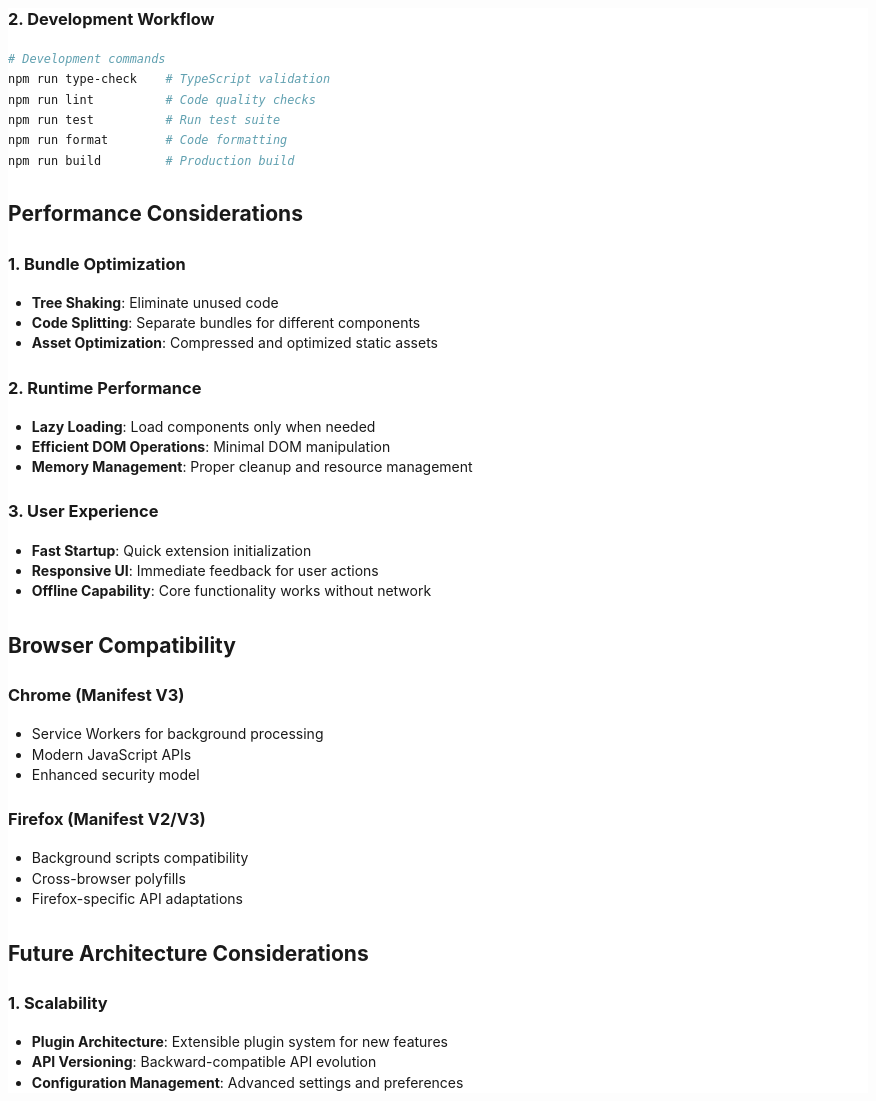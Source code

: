 ### 2. Development Workflow

```bash
# Development commands
npm run type-check    # TypeScript validation
npm run lint          # Code quality checks
npm run test          # Run test suite
npm run format        # Code formatting
npm run build         # Production build
```

## Performance Considerations

### 1. Bundle Optimization

- **Tree Shaking**: Eliminate unused code
- **Code Splitting**: Separate bundles for different components
- **Asset Optimization**: Compressed and optimized static assets

### 2. Runtime Performance

- **Lazy Loading**: Load components only when needed
- **Efficient DOM Operations**: Minimal DOM manipulation
- **Memory Management**: Proper cleanup and resource management

### 3. User Experience

- **Fast Startup**: Quick extension initialization
- **Responsive UI**: Immediate feedback for user actions
- **Offline Capability**: Core functionality works without network

## Browser Compatibility

### Chrome (Manifest V3)
- Service Workers for background processing
- Modern JavaScript APIs
- Enhanced security model

### Firefox (Manifest V2/V3)
- Background scripts compatibility
- Cross-browser polyfills
- Firefox-specific API adaptations

## Future Architecture Considerations

### 1. Scalability

- **Plugin Architecture**: Extensible plugin system for new features
- **API Versioning**: Backward-compatible API evolution
- **Configuration Management**: Advanced settings and preferences
